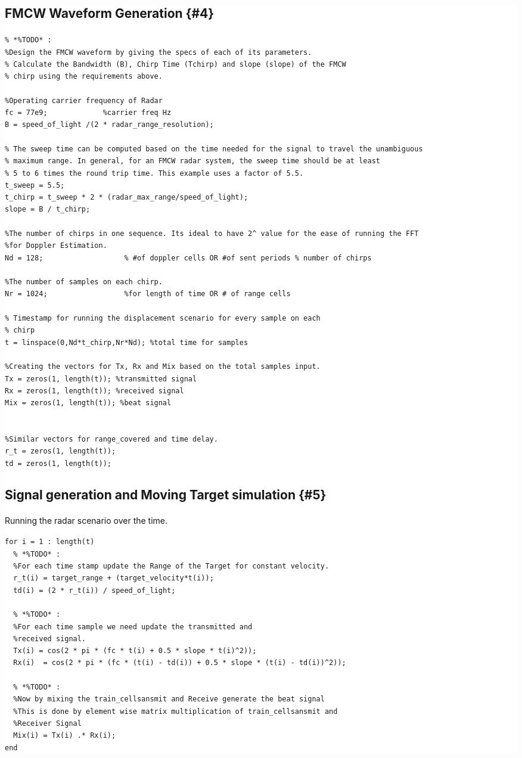 ## FMCW Waveform Generation {#4}

```{.codeinput}
% *%TODO* :
%Design the FMCW waveform by giving the specs of each of its parameters.
% Calculate the Bandwidth (B), Chirp Time (Tchirp) and slope (slope) of the FMCW
% chirp using the requirements above.

%Operating carrier frequency of Radar
fc = 77e9;             %carrier freq Hz
B = speed_of_light /(2 * radar_range_resolution);

% The sweep time can be computed based on the time needed for the signal to travel the unambiguous
% maximum range. In general, for an FMCW radar system, the sweep time should be at least
% 5 to 6 times the round trip time. This example uses a factor of 5.5.
t_sweep = 5.5;
t_chirp = t_sweep * 2 * (radar_max_range/speed_of_light);
slope = B / t_chirp;

%The number of chirps in one sequence. Its ideal to have 2^ value for the ease of running the FFT
%for Doppler Estimation.
Nd = 128;                   % #of doppler cells OR #of sent periods % number of chirps

%The number of samples on each chirp.
Nr = 1024;                  %for length of time OR # of range cells

% Timestamp for running the displacement scenario for every sample on each
% chirp
t = linspace(0,Nd*t_chirp,Nr*Nd); %total time for samples

%Creating the vectors for Tx, Rx and Mix based on the total samples input.
Tx = zeros(1, length(t)); %transmitted signal
Rx = zeros(1, length(t)); %received signal
Mix = zeros(1, length(t)); %beat signal


%Similar vectors for range_covered and time delay.
r_t = zeros(1, length(t));
td = zeros(1, length(t));
```

## Signal generation and Moving Target simulation {#5}

Running the radar scenario over the time.

```{.codeinput}
for i = 1 : length(t)
  % *%TODO* :
  %For each time stamp update the Range of the Target for constant velocity.
  r_t(i) = target_range + (target_velocity*t(i));
  td(i) = (2 * r_t(i)) / speed_of_light;

  % *%TODO* :
  %For each time sample we need update the transmitted and
  %received signal.
  Tx(i) = cos(2 * pi * (fc * t(i) + 0.5 * slope * t(i)^2));
  Rx(i)  = cos(2 * pi * (fc * (t(i) - td(i)) + 0.5 * slope * (t(i) - td(i))^2));

  % *%TODO* :
  %Now by mixing the train_cellsansmit and Receive generate the beat signal
  %This is done by element wise matrix multiplication of train_cellsansmit and
  %Receiver Signal
  Mix(i) = Tx(i) .* Rx(i);
end
```